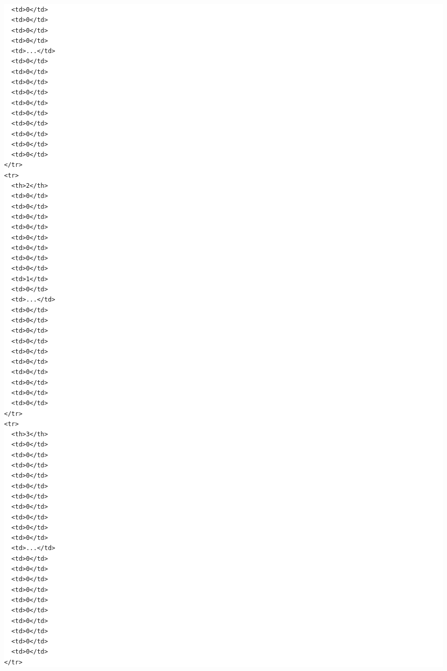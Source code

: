       <td>0</td>
      <td>0</td>
      <td>0</td>
      <td>0</td>
      <td>...</td>
      <td>0</td>
      <td>0</td>
      <td>0</td>
      <td>0</td>
      <td>0</td>
      <td>0</td>
      <td>0</td>
      <td>0</td>
      <td>0</td>
      <td>0</td>
    </tr>
    <tr>
      <th>2</th>
      <td>0</td>
      <td>0</td>
      <td>0</td>
      <td>0</td>
      <td>0</td>
      <td>0</td>
      <td>0</td>
      <td>0</td>
      <td>1</td>
      <td>0</td>
      <td>...</td>
      <td>0</td>
      <td>0</td>
      <td>0</td>
      <td>0</td>
      <td>0</td>
      <td>0</td>
      <td>0</td>
      <td>0</td>
      <td>0</td>
      <td>0</td>
    </tr>
    <tr>
      <th>3</th>
      <td>0</td>
      <td>0</td>
      <td>0</td>
      <td>0</td>
      <td>0</td>
      <td>0</td>
      <td>0</td>
      <td>0</td>
      <td>0</td>
      <td>0</td>
      <td>...</td>
      <td>0</td>
      <td>0</td>
      <td>0</td>
      <td>0</td>
      <td>0</td>
      <td>0</td>
      <td>0</td>
      <td>0</td>
      <td>0</td>
      <td>0</td>
    </tr>